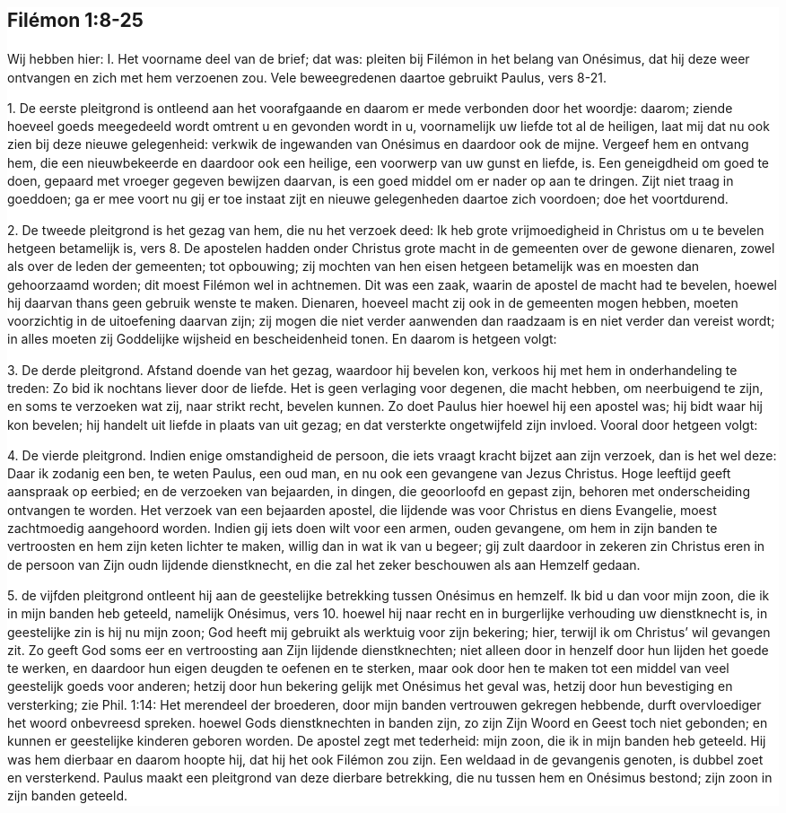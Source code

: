 ## Filémon 1:8-25

Wij hebben hier: 
I. Het voorname deel van de brief; dat was: pleiten bij Filémon in het belang van Onésimus, dat hij deze weer ontvangen en zich met hem verzoenen zou. Vele beweegredenen daartoe gebruikt Paulus, vers 8-21. 

1\. De eerste pleitgrond is ontleend aan het voorafgaande en daarom er mede verbonden door het woordje: daarom; ziende hoeveel goeds meegedeeld wordt omtrent u en gevonden wordt in u, voornamelijk uw liefde tot al de heiligen, laat mij dat nu ook zien bij deze nieuwe gelegenheid: verkwik de ingewanden van Onésimus en daardoor ook de mijne. Vergeef hem en ontvang hem, die een nieuwbekeerde en daardoor ook een heilige, een voorwerp van uw gunst en liefde, is. Een geneigdheid om goed te doen, gepaard met vroeger gegeven bewijzen daarvan, is een goed middel om er nader op aan te dringen. Zijt niet traag in goeddoen; ga er mee voort nu gij er toe instaat zijt en nieuwe gelegenheden daartoe zich voordoen; doe het voortdurend. 

2\. De tweede pleitgrond is het gezag van hem, die nu het verzoek deed: Ik heb grote vrijmoedigheid in Christus om u te bevelen hetgeen betamelijk is, vers 8. De apostelen hadden onder Christus grote macht in de gemeenten over de gewone dienaren, zowel als over de leden der gemeenten; tot opbouwing; zij mochten van hen eisen hetgeen betamelijk was en moesten dan gehoorzaamd worden; dit moest Filémon wel in achtnemen. Dit was een zaak, waarin de apostel de macht had te bevelen, hoewel hij daarvan thans geen gebruik wenste te maken. Dienaren, hoeveel macht zij ook in de gemeenten mogen hebben, moeten voorzichtig in de uitoefening daarvan zijn; zij mogen die niet verder aanwenden dan raadzaam is en niet verder dan vereist wordt; in alles moeten zij Goddelijke wijsheid en bescheidenheid tonen. En daarom is hetgeen volgt: 

3\. De derde pleitgrond. Afstand doende van het gezag, waardoor hij bevelen kon, verkoos hij met hem in onderhandeling te treden: Zo bid ik nochtans liever door de liefde. Het is geen verlaging voor degenen, die macht hebben, om neerbuigend te zijn, en soms te verzoeken wat zij, naar strikt recht, bevelen kunnen. Zo doet Paulus hier hoewel hij een apostel was; hij bidt waar hij kon bevelen; hij handelt uit liefde in plaats van uit gezag; en dat versterkte ongetwijfeld zijn invloed. Vooral door hetgeen volgt: 

4\. De vierde pleitgrond. Indien enige omstandigheid de persoon, die iets vraagt kracht bijzet aan zijn verzoek, dan is het wel deze: Daar ik zodanig een ben, te weten Paulus, een oud man, en nu ook een gevangene van Jezus Christus. Hoge leeftijd geeft aanspraak op eerbied; en de verzoeken van bejaarden, in dingen, die geoorloofd en gepast zijn, behoren met onderscheiding ontvangen te worden. Het verzoek van een bejaarden apostel, die lijdende was voor Christus en diens Evangelie, moest zachtmoedig aangehoord worden. Indien gij iets doen wilt voor een armen, ouden gevangene, om hem in zijn banden te vertroosten en hem zijn keten lichter te maken, willig dan in wat ik van u begeer; gij zult daardoor in zekeren zin Christus eren in de persoon van Zijn oudn lijdende dienstknecht, en die zal het zeker beschouwen als aan Hemzelf gedaan. 

5\. de vijfden pleitgrond ontleent hij aan de geestelijke betrekking tussen Onésimus en hemzelf. Ik bid u dan voor mijn zoon, die ik in mijn banden heb geteeld, namelijk Onésimus, vers 10. hoewel hij naar recht en in burgerlijke verhouding uw dienstknecht is, in geestelijke zin is hij nu mijn zoon; God heeft mij gebruikt als werktuig voor zijn bekering; hier, terwijl ik om Christus’ wil gevangen zit. Zo geeft God soms eer en vertroosting aan Zijn lijdende dienstknechten; niet alleen door in henzelf door hun lijden het goede te werken, en daardoor hun eigen deugden te oefenen en te sterken, maar ook door hen te maken tot een middel van veel geestelijk goeds voor anderen; hetzij door hun bekering gelijk met Onésimus het geval was, hetzij door hun bevestiging en versterking; zie Phil. 1:14: Het merendeel der broederen, door mijn banden vertrouwen gekregen hebbende, durft overvloediger het woord onbevreesd spreken. hoewel Gods dienstknechten in banden zijn, zo zijn Zijn Woord en Geest toch niet gebonden; en kunnen er geestelijke kinderen geboren worden. 
De apostel zegt met tederheid: mijn zoon, die ik in mijn banden heb geteeld. Hij was hem dierbaar en daarom hoopte hij, dat hij het ook Filémon zou zijn. Een weldaad in de gevangenis genoten, is dubbel zoet en versterkend. Paulus maakt een pleitgrond van deze dierbare betrekking, die nu tussen hem en Onésimus bestond; zijn zoon in zijn banden geteeld. 
